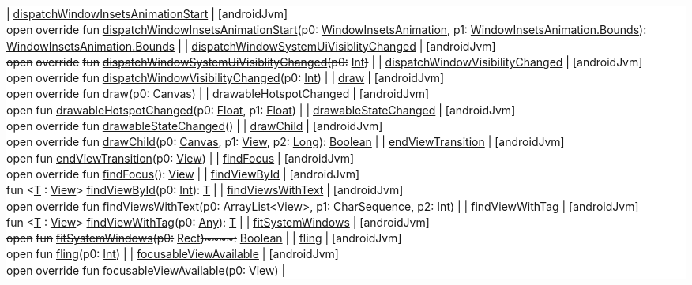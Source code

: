 | [dispatchWindowInsetsAnimationStart](../-vast-swipe-right-menu/index.md#1595326303%2FFunctions%2F1677453037) | [androidJvm]<br>open override fun [dispatchWindowInsetsAnimationStart](../-vast-swipe-right-menu/index.md#1595326303%2FFunctions%2F1677453037)(p0: [WindowInsetsAnimation](https://developer.android.com/reference/kotlin/android/view/WindowInsetsAnimation.html), p1: [WindowInsetsAnimation.Bounds](https://developer.android.com/reference/kotlin/android/view/WindowInsetsAnimation.Bounds.html)): [WindowInsetsAnimation.Bounds](https://developer.android.com/reference/kotlin/android/view/WindowInsetsAnimation.Bounds.html) |
| [dispatchWindowSystemUiVisiblityChanged](../-vast-swipe-right-menu/index.md#510464853%2FFunctions%2F1677453037) | [androidJvm]<br>~~open~~ ~~override~~ ~~fun~~ [~~dispatchWindowSystemUiVisiblityChanged~~](../-vast-swipe-right-menu/index.md#510464853%2FFunctions%2F1677453037)~~(~~~~p0~~~~:~~ [Int](https://kotlinlang.org/api/latest/jvm/stdlib/kotlin/-int/index.html)~~)~~ |
| [dispatchWindowVisibilityChanged](../-vast-swipe-right-menu/index.md#734012323%2FFunctions%2F1677453037) | [androidJvm]<br>open override fun [dispatchWindowVisibilityChanged](../-vast-swipe-right-menu/index.md#734012323%2FFunctions%2F1677453037)(p0: [Int](https://kotlinlang.org/api/latest/jvm/stdlib/kotlin/-int/index.html)) |
| [draw](index.md#-2134347565%2FFunctions%2F1677453037) | [androidJvm]<br>open override fun [draw](index.md#-2134347565%2FFunctions%2F1677453037)(p0: [Canvas](https://developer.android.com/reference/kotlin/android/graphics/Canvas.html)) |
| [drawableHotspotChanged](../-vast-swipe-right-menu/index.md#-94272284%2FFunctions%2F1677453037) | [androidJvm]<br>open fun [drawableHotspotChanged](../-vast-swipe-right-menu/index.md#-94272284%2FFunctions%2F1677453037)(p0: [Float](https://kotlinlang.org/api/latest/jvm/stdlib/kotlin/-float/index.html), p1: [Float](https://kotlinlang.org/api/latest/jvm/stdlib/kotlin/-float/index.html)) |
| [drawableStateChanged](index.md#-794840042%2FFunctions%2F1677453037) | [androidJvm]<br>open override fun [drawableStateChanged](index.md#-794840042%2FFunctions%2F1677453037)() |
| [drawChild](index.md#1170632111%2FFunctions%2F1677453037) | [androidJvm]<br>open override fun [drawChild](index.md#1170632111%2FFunctions%2F1677453037)(p0: [Canvas](https://developer.android.com/reference/kotlin/android/graphics/Canvas.html), p1: [View](https://developer.android.com/reference/kotlin/android/view/View.html), p2: [Long](https://kotlinlang.org/api/latest/jvm/stdlib/kotlin/-long/index.html)): [Boolean](https://kotlinlang.org/api/latest/jvm/stdlib/kotlin/-boolean/index.html) |
| [endViewTransition](../-vast-swipe-right-menu/index.md#-533030453%2FFunctions%2F1677453037) | [androidJvm]<br>open fun [endViewTransition](../-vast-swipe-right-menu/index.md#-533030453%2FFunctions%2F1677453037)(p0: [View](https://developer.android.com/reference/kotlin/android/view/View.html)) |
| [findFocus](../-vast-swipe-right-menu/index.md#2146042590%2FFunctions%2F1677453037) | [androidJvm]<br>open override fun [findFocus](../-vast-swipe-right-menu/index.md#2146042590%2FFunctions%2F1677453037)(): [View](https://developer.android.com/reference/kotlin/android/view/View.html) |
| [findViewById](../-vast-swipe-right-menu/index.md#-83577524%2FFunctions%2F1677453037) | [androidJvm]<br>fun <[T](../-vast-swipe-right-menu/index.md#-83577524%2FFunctions%2F1677453037) : [View](https://developer.android.com/reference/kotlin/android/view/View.html)> [findViewById](../-vast-swipe-right-menu/index.md#-83577524%2FFunctions%2F1677453037)(p0: [Int](https://kotlinlang.org/api/latest/jvm/stdlib/kotlin/-int/index.html)): [T](../-vast-swipe-right-menu/index.md#-83577524%2FFunctions%2F1677453037) |
| [findViewsWithText](../-vast-swipe-right-menu/index.md#1583440475%2FFunctions%2F1677453037) | [androidJvm]<br>open override fun [findViewsWithText](../-vast-swipe-right-menu/index.md#1583440475%2FFunctions%2F1677453037)(p0: [ArrayList](https://developer.android.com/reference/kotlin/java/util/ArrayList.html)<[View](https://developer.android.com/reference/kotlin/android/view/View.html)>, p1: [CharSequence](https://kotlinlang.org/api/latest/jvm/stdlib/kotlin/-char-sequence/index.html), p2: [Int](https://kotlinlang.org/api/latest/jvm/stdlib/kotlin/-int/index.html)) |
| [findViewWithTag](../-vast-swipe-right-menu/index.md#-1079598873%2FFunctions%2F1677453037) | [androidJvm]<br>fun <[T](../-vast-swipe-right-menu/index.md#-1079598873%2FFunctions%2F1677453037) : [View](https://developer.android.com/reference/kotlin/android/view/View.html)> [findViewWithTag](../-vast-swipe-right-menu/index.md#-1079598873%2FFunctions%2F1677453037)(p0: [Any](https://kotlinlang.org/api/latest/jvm/stdlib/kotlin/-any/index.html)): [T](../-vast-swipe-right-menu/index.md#-1079598873%2FFunctions%2F1677453037) |
| [fitSystemWindows](../-vast-swipe-right-menu/index.md#-825351457%2FFunctions%2F1677453037) | [androidJvm]<br>~~open~~ ~~fun~~ [~~fitSystemWindows~~](../-vast-swipe-right-menu/index.md#-825351457%2FFunctions%2F1677453037)~~(~~~~p0~~~~:~~ [Rect](https://developer.android.com/reference/kotlin/android/graphics/Rect.html)~~)~~~~:~~ [Boolean](https://kotlinlang.org/api/latest/jvm/stdlib/kotlin/-boolean/index.html) |
| [fling](index.md#-477960155%2FFunctions%2F1677453037) | [androidJvm]<br>open fun [fling](index.md#-477960155%2FFunctions%2F1677453037)(p0: [Int](https://kotlinlang.org/api/latest/jvm/stdlib/kotlin/-int/index.html)) |
| [focusableViewAvailable](../-vast-swipe-right-menu/index.md#-111905720%2FFunctions%2F1677453037) | [androidJvm]<br>open override fun [focusableViewAvailable](../-vast-swipe-right-menu/index.md#-111905720%2FFunctions%2F1677453037)(p0: [View](https://developer.android.com/reference/kotlin/android/view/View.html)) |